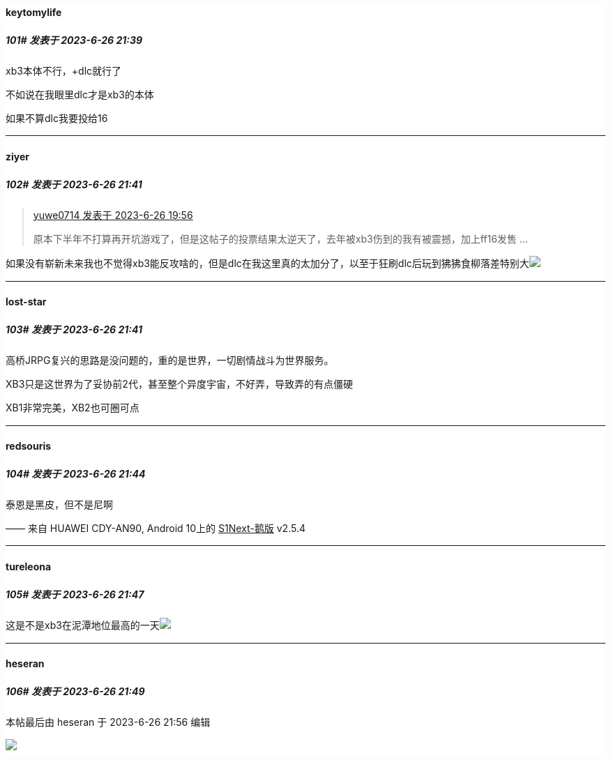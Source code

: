####  keytomylife  
##### 101#       发表于 2023-6-26 21:39

xb3本体不行，+dlc就行了

不如说在我眼里dlc才是xb3的本体

如果不算dlc我要投给16

*****

####  ziyer  
##### 102#       发表于 2023-6-26 21:41

<blockquote><a href="httphttps://bbs.saraba1st.com/2b/forum.php?mod=redirect&amp;goto=findpost&amp;pid=61443524&amp;ptid=2141747" target="_blank">yuwe0714 发表于 2023-6-26 19:56</a>

原本下半年不打算再开坑游戏了，但是这帖子的投票结果太逆天了，去年被xb3伤到的我有被震撼，加上ff16发售 ...</blockquote>
如果没有崭新未来我也不觉得xb3能反攻啥的，但是dlc在我这里真的太加分了，以至于狂刷dlc后玩到狒狒食柳落差特别大<img src="https://static.saraba1st.com/image/smiley/face2017/020.png" referrerpolicy="no-referrer">

*****

####  lost-star  
##### 103#       发表于 2023-6-26 21:41

高桥JRPG复兴的思路是没问题的，重的是世界，一切剧情战斗为世界服务。

XB3只是这世界为了妥协前2代，甚至整个异度宇宙，不好弄，导致弄的有点僵硬

XB1非常完美，XB2也可圈可点

*****

####  redsouris  
##### 104#       发表于 2023-6-26 21:44

泰恩是黑皮，但不是尼啊

—— 来自 HUAWEI CDY-AN90, Android 10上的 [S1Next-鹅版](https://github.com/ykrank/S1-Next/releases) v2.5.4

*****

####  tureleona  
##### 105#       发表于 2023-6-26 21:47

这是不是xb3在泥潭地位最高的一天<img src="https://static.saraba1st.com/image/smiley/face2017/065.png" referrerpolicy="no-referrer">

*****

####  heseran  
##### 106#       发表于 2023-6-26 21:49

 本帖最后由 heseran 于 2023-6-26 21:56 编辑 

<img src="https://img.saraba1st.com/forum/202306/26/214909gxt5uuktoopzgu43.jpg" referrerpolicy="no-referrer">
